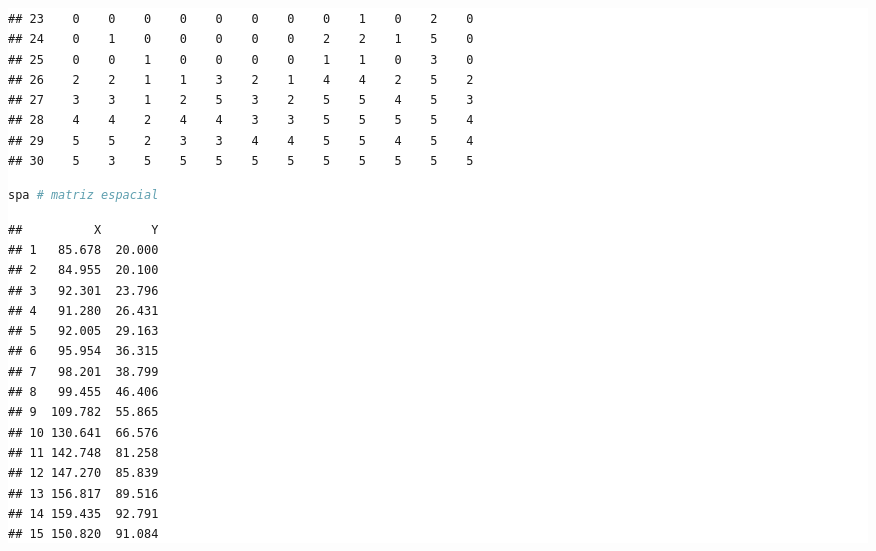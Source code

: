     ## 23    0    0    0    0    0    0    0    0    1    0    2    0
    ## 24    0    1    0    0    0    0    0    2    2    1    5    0
    ## 25    0    0    1    0    0    0    0    1    1    0    3    0
    ## 26    2    2    1    1    3    2    1    4    4    2    5    2
    ## 27    3    3    1    2    5    3    2    5    5    4    5    3
    ## 28    4    4    2    4    4    3    3    5    5    5    5    4
    ## 29    5    5    2    3    3    4    4    5    5    4    5    4
    ## 30    5    3    5    5    5    5    5    5    5    5    5    5

``` r
spa # matriz espacial
```

    ##          X       Y
    ## 1   85.678  20.000
    ## 2   84.955  20.100
    ## 3   92.301  23.796
    ## 4   91.280  26.431
    ## 5   92.005  29.163
    ## 6   95.954  36.315
    ## 7   98.201  38.799
    ## 8   99.455  46.406
    ## 9  109.782  55.865
    ## 10 130.641  66.576
    ## 11 142.748  81.258
    ## 12 147.270  85.839
    ## 13 156.817  89.516
    ## 14 159.435  92.791
    ## 15 150.820  91.084